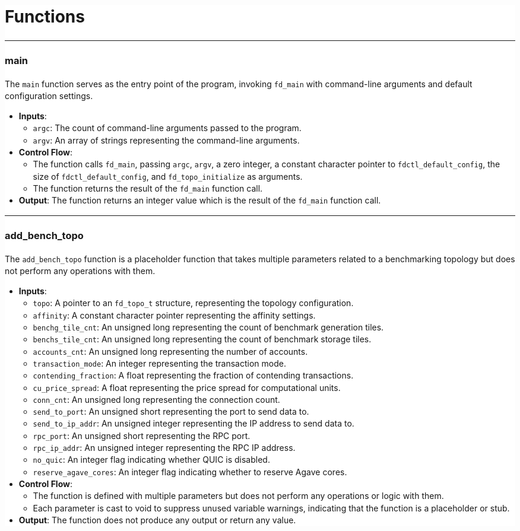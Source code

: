 
# Functions

---
### main
The `main` function serves as the entry point of the program, invoking `fd_main` with command-line arguments and default configuration settings.
- **Inputs**:
    - `argc`: The count of command-line arguments passed to the program.
    - `argv`: An array of strings representing the command-line arguments.
- **Control Flow**:
    - The function calls `fd_main`, passing `argc`, `argv`, a zero integer, a constant character pointer to `fdctl_default_config`, the size of `fdctl_default_config`, and `fd_topo_initialize` as arguments.
    - The function returns the result of the `fd_main` function call.
- **Output**: The function returns an integer value which is the result of the `fd_main` function call.


---
### add\_bench\_topo
The `add_bench_topo` function is a placeholder function that takes multiple parameters related to a benchmarking topology but does not perform any operations with them.
- **Inputs**:
    - `topo`: A pointer to an `fd_topo_t` structure, representing the topology configuration.
    - `affinity`: A constant character pointer representing the affinity settings.
    - `benchg_tile_cnt`: An unsigned long representing the count of benchmark generation tiles.
    - `benchs_tile_cnt`: An unsigned long representing the count of benchmark storage tiles.
    - `accounts_cnt`: An unsigned long representing the number of accounts.
    - `transaction_mode`: An integer representing the transaction mode.
    - `contending_fraction`: A float representing the fraction of contending transactions.
    - `cu_price_spread`: A float representing the price spread for computational units.
    - `conn_cnt`: An unsigned long representing the connection count.
    - `send_to_port`: An unsigned short representing the port to send data to.
    - `send_to_ip_addr`: An unsigned integer representing the IP address to send data to.
    - `rpc_port`: An unsigned short representing the RPC port.
    - `rpc_ip_addr`: An unsigned integer representing the RPC IP address.
    - `no_quic`: An integer flag indicating whether QUIC is disabled.
    - `reserve_agave_cores`: An integer flag indicating whether to reserve Agave cores.
- **Control Flow**:
    - The function is defined with multiple parameters but does not perform any operations or logic with them.
    - Each parameter is cast to void to suppress unused variable warnings, indicating that the function is a placeholder or stub.
- **Output**: The function does not produce any output or return any value.


